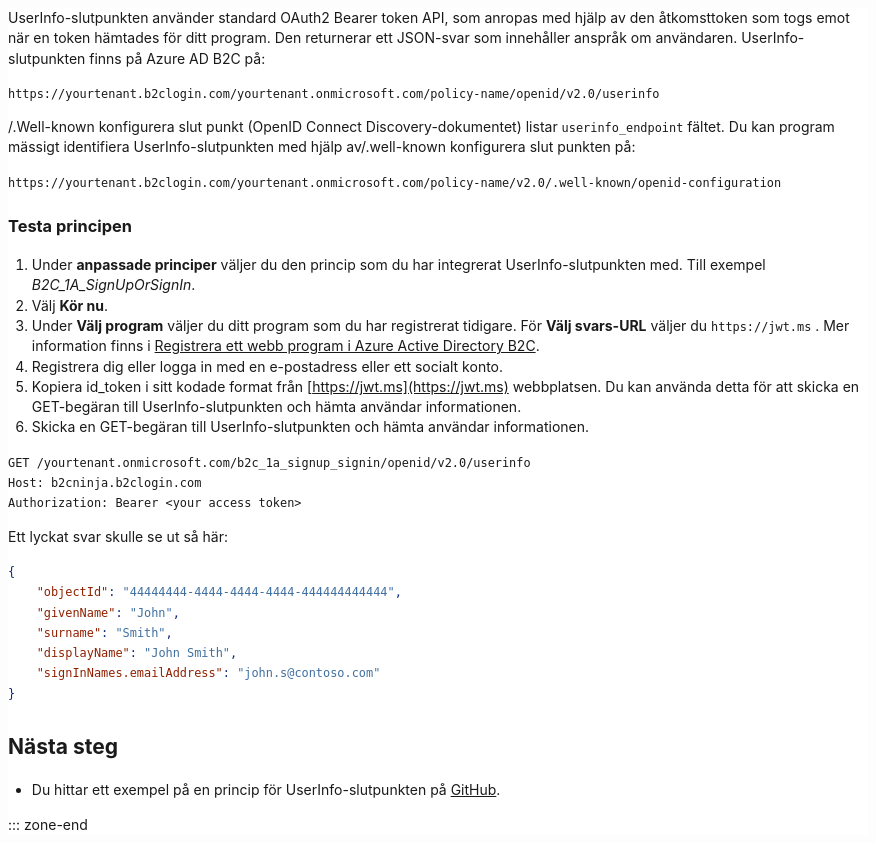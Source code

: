 UserInfo-slutpunkten använder standard OAuth2 Bearer token API, som anropas med hjälp av den åtkomsttoken som togs emot när en token hämtades för ditt program. Den returnerar ett JSON-svar som innehåller anspråk om användaren. UserInfo-slutpunkten finns på Azure AD B2C på:

```http
https://yourtenant.b2clogin.com/yourtenant.onmicrosoft.com/policy-name/openid/v2.0/userinfo
```

/.Well-known konfigurera slut punkt (OpenID Connect Discovery-dokumentet) listar `userinfo_endpoint` fältet. Du kan program mässigt identifiera UserInfo-slutpunkten med hjälp av/.well-known konfigurera slut punkten på: 

```http
https://yourtenant.b2clogin.com/yourtenant.onmicrosoft.com/policy-name/v2.0/.well-known/openid-configuration 
```

### <a name="test-the-policy"></a>Testa principen

1. Under **anpassade principer** väljer du den princip som du har integrerat UserInfo-slutpunkten med. Till exempel *B2C_1A_SignUpOrSignIn*.
1. Välj **Kör nu**. 
1. Under **Välj program** väljer du ditt program som du har registrerat tidigare. För **Välj svars-URL** väljer du `https://jwt.ms` . Mer information finns i [Registrera ett webb program i Azure Active Directory B2C](tutorial-register-applications.md).
1. Registrera dig eller logga in med en e-postadress eller ett socialt konto.
1. Kopiera id_token i sitt kodade format från [https://jwt.ms](https://jwt.ms) webbplatsen. Du kan använda detta för att skicka en GET-begäran till UserInfo-slutpunkten och hämta användar informationen.
1. Skicka en GET-begäran till UserInfo-slutpunkten och hämta användar informationen.

```http
GET /yourtenant.onmicrosoft.com/b2c_1a_signup_signin/openid/v2.0/userinfo
Host: b2cninja.b2clogin.com
Authorization: Bearer <your access token>
```

Ett lyckat svar skulle se ut så här:

```json
{
    "objectId": "44444444-4444-4444-4444-444444444444",
    "givenName": "John",
    "surname": "Smith",
    "displayName": "John Smith",
    "signInNames.emailAddress": "john.s@contoso.com"
}
```

## <a name="next-steps"></a>Nästa steg

- Du hittar ett exempel på en princip för UserInfo-slutpunkten på [GitHub](https://github.com/azure-ad-b2c/samples/tree/master/policies/user-info-endpoint).

::: zone-end
